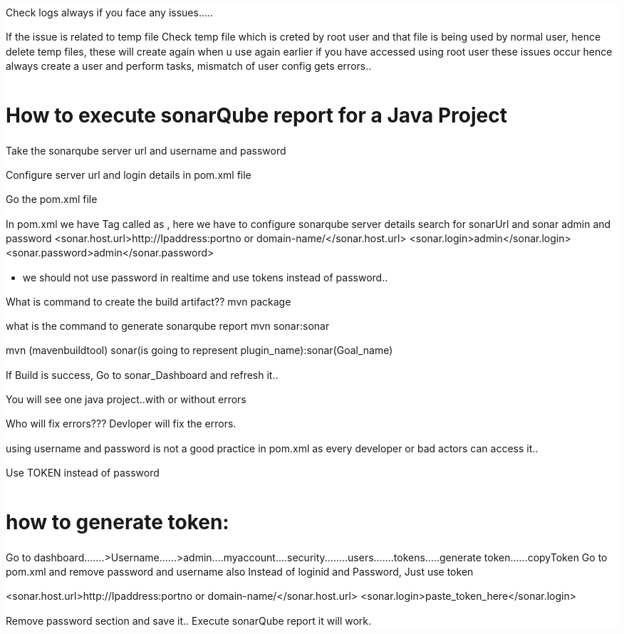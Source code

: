 Check logs always if you face any issues.....

If the issue is related to temp file
Check temp file which is creted by root user and that file is being used by normal user, hence delete temp files, these will create again when u use again
earlier if you have accessed using root user these issues occur
hence always create a user and perform tasks, mismatch of user config gets errors..

# How to execute sonarQube report for a Java Project
Take the sonarqube server url and username and password

Configure server url and login details in pom.xml file

Go the pom.xml file

In pom.xml we have Tag called as <properties>, here we have to configure sonarqube server details
<properties>
search for sonarUrl and sonar admin and password
<sonar.host.url>http://Ipaddress:portno or domain-name/</sonar.host.url>
<sonar.login>admin</sonar.login>
<sonar.password>admin</sonar.password>
</properties>

* we should not use password in realtime and use tokens instead of password..


What is command to create the build artifact??
mvn package

what is the command to generate sonarqube report
mvn sonar:sonar

mvn (mavenbuildtool) sonar(is going to represent plugin_name):sonar(Goal_name)

If Build is success, Go to sonar_Dashboard and refresh it..

You will see one java project..with or without errors

Who will fix errors??? Devloper will fix the errors.

using username and password is not a good practice in pom.xml as every developer or bad actors can access it..

Use TOKEN instead of password

# how to generate token:
Go to dashboard.......>Username......>admin....myaccount....security........users.......tokens.....generate token......copyToken
Go to pom.xml and 
remove password and username also
Instead of loginid and Password, Just use token

<sonar.host.url>http://Ipaddress:portno or domain-name/</sonar.host.url>
<sonar.login>paste_token_here</sonar.login>

Remove password section
and save it..
Execute sonarQube report it will work.
